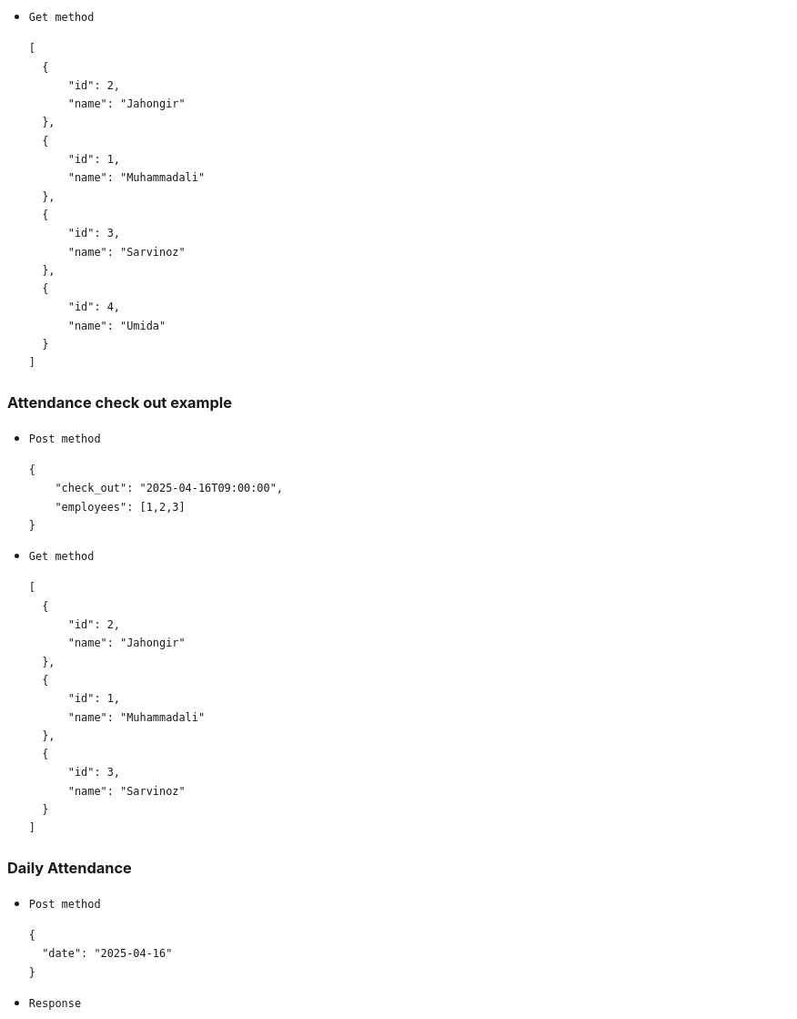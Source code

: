 * ``Get method``

      [
        {
            "id": 2,
            "name": "Jahongir"
        },
        {
            "id": 1,
            "name": "Muhammadali"
        },
        {
            "id": 3,
            "name": "Sarvinoz"
        },
        {
            "id": 4,
            "name": "Umida"
        }
      ]

### Attendance check out example

* ``Post method``

      {
          "check_out": "2025-04-16T09:00:00",
          "employees": [1,2,3]
      }

* ``Get method``

      [
        {
            "id": 2,
            "name": "Jahongir"
        },
        {
            "id": 1,
            "name": "Muhammadali"
        },
        {
            "id": 3,
            "name": "Sarvinoz"
        }
      ]

### Daily Attendance

* ``Post method``

      {
        "date": "2025-04-16"
      }
* ``Response``
  